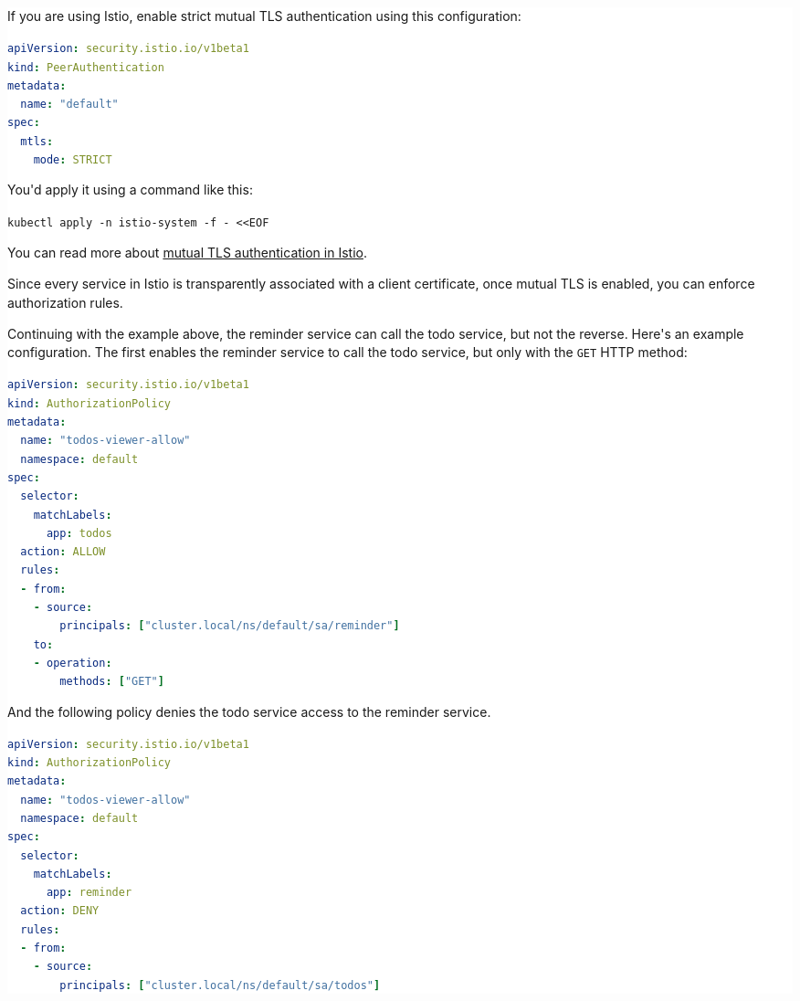 If you are using Istio, enable strict mutual TLS authentication using this configuration:

```yaml
apiVersion: security.istio.io/v1beta1
kind: PeerAuthentication
metadata:
  name: "default"
spec:
  mtls:
    mode: STRICT
```

You'd apply it using a command like this:

```shell
kubectl apply -n istio-system -f - <<EOF
```

You can read more about [mutual TLS authentication in Istio](https://istio.io/latest/docs/tasks/security/authentication/mtls-migration/).

Since every service in Istio is transparently associated with a client certificate, once mutual TLS is enabled, you can enforce authorization rules. 

Continuing with the example above, the reminder service can call the todo service, but not the reverse. Here's an example configuration. The first enables the reminder service to call the todo service, but only with the `GET` HTTP method:

```yaml
apiVersion: security.istio.io/v1beta1
kind: AuthorizationPolicy
metadata:
  name: "todos-viewer-allow"
  namespace: default
spec:
  selector:
    matchLabels:
      app: todos
  action: ALLOW
  rules:
  - from:
    - source:
        principals: ["cluster.local/ns/default/sa/reminder"]
    to:
    - operation:
        methods: ["GET"]
```

And the following policy denies the todo service access to the reminder service.

```yaml
apiVersion: security.istio.io/v1beta1
kind: AuthorizationPolicy
metadata:
  name: "todos-viewer-allow"
  namespace: default
spec:
  selector:
    matchLabels:
      app: reminder
  action: DENY
  rules:
  - from:
    - source:
        principals: ["cluster.local/ns/default/sa/todos"]
```
